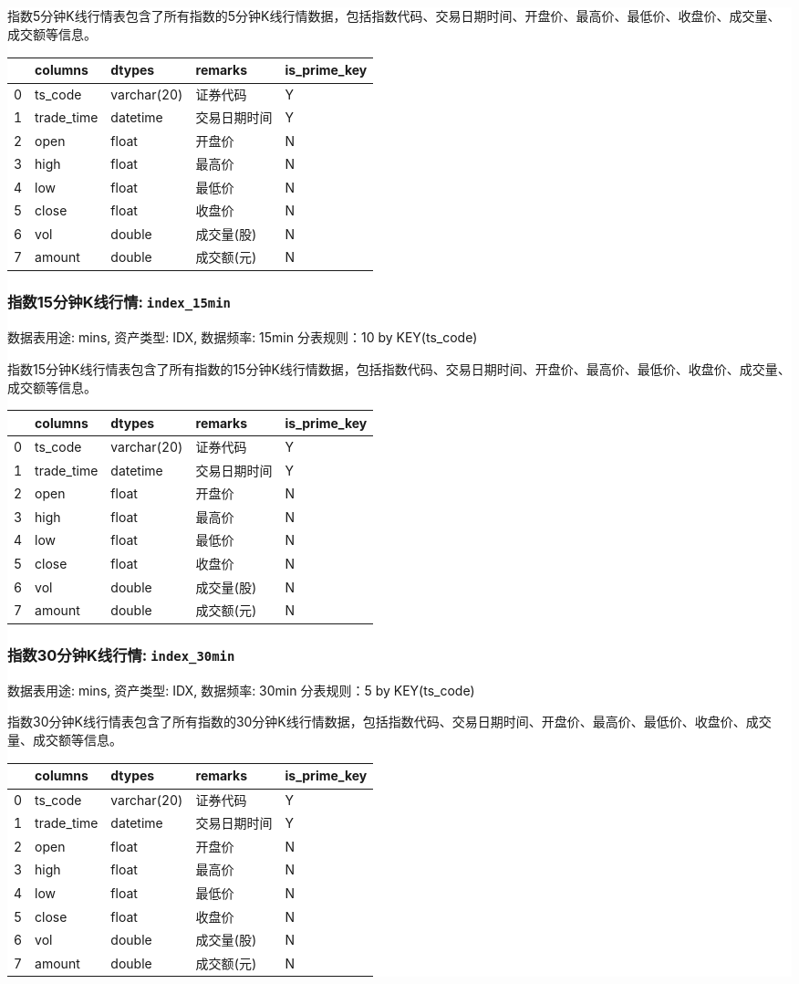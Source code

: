指数5分钟K线行情表包含了所有指数的5分钟K线行情数据，包括指数代码、交易日期时间、开盘价、最高价、最低价、收盘价、成交量、成交额等信息。

 |    | columns    | dtypes      | remarks      | is_prime_key   |
|---:|:-----------|:------------|:-------------|:---------------|
|  0 | ts_code    | varchar(20) | 证券代码     | Y              |
|  1 | trade_time | datetime    | 交易日期时间 | Y              |
|  2 | open       | float       | 开盘价       | N              |
|  3 | high       | float       | 最高价       | N              |
|  4 | low        | float       | 最低价       | N              |
|  5 | close      | float       | 收盘价       | N              |
|  6 | vol        | double      | 成交量(股)   | N              |
|  7 | amount     | double      | 成交额(元)   | N              |

### 指数15分钟K线行情: `index_15min`
数据表用途: mins, 资产类型: IDX, 数据频率: 15min
分表规则：10 by KEY(ts_code)

指数15分钟K线行情表包含了所有指数的15分钟K线行情数据，包括指数代码、交易日期时间、开盘价、最高价、最低价、收盘价、成交量、成交额等信息。

 |    | columns    | dtypes      | remarks      | is_prime_key   |
|---:|:-----------|:------------|:-------------|:---------------|
|  0 | ts_code    | varchar(20) | 证券代码     | Y              |
|  1 | trade_time | datetime    | 交易日期时间 | Y              |
|  2 | open       | float       | 开盘价       | N              |
|  3 | high       | float       | 最高价       | N              |
|  4 | low        | float       | 最低价       | N              |
|  5 | close      | float       | 收盘价       | N              |
|  6 | vol        | double      | 成交量(股)   | N              |
|  7 | amount     | double      | 成交额(元)   | N              |

### 指数30分钟K线行情: `index_30min`
数据表用途: mins, 资产类型: IDX, 数据频率: 30min
分表规则：5 by KEY(ts_code)

指数30分钟K线行情表包含了所有指数的30分钟K线行情数据，包括指数代码、交易日期时间、开盘价、最高价、最低价、收盘价、成交量、成交额等信息。

 |    | columns    | dtypes      | remarks      | is_prime_key   |
|---:|:-----------|:------------|:-------------|:---------------|
|  0 | ts_code    | varchar(20) | 证券代码     | Y              |
|  1 | trade_time | datetime    | 交易日期时间 | Y              |
|  2 | open       | float       | 开盘价       | N              |
|  3 | high       | float       | 最高价       | N              |
|  4 | low        | float       | 最低价       | N              |
|  5 | close      | float       | 收盘价       | N              |
|  6 | vol        | double      | 成交量(股)   | N              |
|  7 | amount     | double      | 成交额(元)   | N              |
